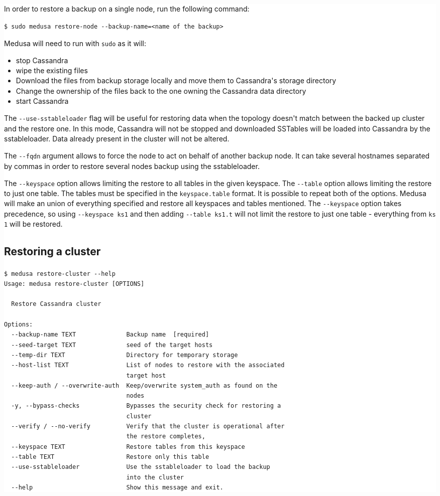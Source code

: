 In order to restore a backup on a single node, run the following command:

```
$ sudo medusa restore-node --backup-name=<name of the backup>
```

Medusa will need to run with `sudo` as it will:

* stop Cassandra
* wipe the existing files
* Download the files from backup storage locally and move them to Cassandra's storage directory
* Change the ownership of the files back to the one owning the Cassandra data directory
* start Cassandra

The `--use-sstableloader` flag will be useful for restoring data when the topology doesn't match between the backed up cluster and the restore one.
In this mode, Cassandra will not be stopped and downloaded SSTables will be loaded into Cassandra by the sstableloader. Data already present in the cluster will not be altered.

The `--fqdn` argument allows to force the node to act on behalf of another backup node. It can take several hostnames separated by commas in order to restore several nodes backup using the sstableloader.

The `--keyspace` option allows limiting the restore to all tables in the given keyspace. The `--table` option allows limiting the restore to just one table. The tables must be specified in the `keyspace.table` format. It is possible to repeat both of the options. Medusa will make an union of everything specified and restore all keyspaces and tables mentioned. The `--keyspace` option takes precedence, so using `--keyspace ks1` and then adding `--table ks1.t` will not limit the restore to just one table - everything from `ks1` will be restored.

Restoring a cluster
-------------------

```
$ medusa restore-cluster --help
Usage: medusa restore-cluster [OPTIONS]

  Restore Cassandra cluster

Options:
  --backup-name TEXT              Backup name  [required]
  --seed-target TEXT              seed of the target hosts
  --temp-dir TEXT                 Directory for temporary storage
  --host-list TEXT                List of nodes to restore with the associated
                                  target host
  --keep-auth / --overwrite-auth  Keep/overwrite system_auth as found on the
                                  nodes
  -y, --bypass-checks             Bypasses the security check for restoring a
                                  cluster
  --verify / --no-verify          Verify that the cluster is operational after
                                  the restore completes,
  --keyspace TEXT                 Restore tables from this keyspace
  --table TEXT                    Restore only this table
  --use-sstableloader             Use the sstableloader to load the backup
                                  into the cluster
  --help                          Show this message and exit.
```
